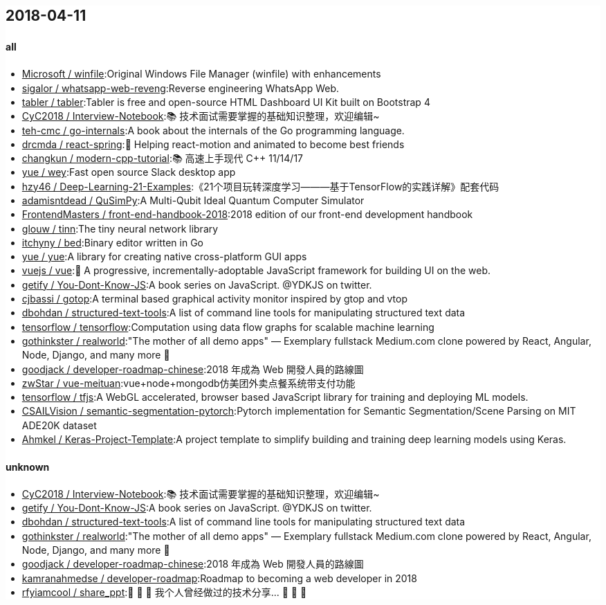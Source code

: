 ## 2018-04-11

#### all
* [Microsoft / winfile](https://github.com/Microsoft/winfile):Original Windows File Manager (winfile) with enhancements
* [sigalor / whatsapp-web-reveng](https://github.com/sigalor/whatsapp-web-reveng):Reverse engineering WhatsApp Web.
* [tabler / tabler](https://github.com/tabler/tabler):Tabler is free and open-source HTML Dashboard UI Kit built on Bootstrap 4
* [CyC2018 / Interview-Notebook](https://github.com/CyC2018/Interview-Notebook):📚 技术面试需要掌握的基础知识整理，欢迎编辑~
* [teh-cmc / go-internals](https://github.com/teh-cmc/go-internals):A book about the internals of the Go programming language.
* [drcmda / react-spring](https://github.com/drcmda/react-spring):🙌 Helping react-motion and animated to become best friends
* [changkun / modern-cpp-tutorial](https://github.com/changkun/modern-cpp-tutorial):📚 高速上手现代 C++ 11/14/17
* [yue / wey](https://github.com/yue/wey):Fast open source Slack desktop app
* [hzy46 / Deep-Learning-21-Examples](https://github.com/hzy46/Deep-Learning-21-Examples):《21个项目玩转深度学习———基于TensorFlow的实践详解》配套代码
* [adamisntdead / QuSimPy](https://github.com/adamisntdead/QuSimPy):A Multi-Qubit Ideal Quantum Computer Simulator
* [FrontendMasters / front-end-handbook-2018](https://github.com/FrontendMasters/front-end-handbook-2018):2018 edition of our front-end development handbook
* [glouw / tinn](https://github.com/glouw/tinn):The tiny neural network library
* [itchyny / bed](https://github.com/itchyny/bed):Binary editor written in Go
* [yue / yue](https://github.com/yue/yue):A library for creating native cross-platform GUI apps
* [vuejs / vue](https://github.com/vuejs/vue):🖖 A progressive, incrementally-adoptable JavaScript framework for building UI on the web.
* [getify / You-Dont-Know-JS](https://github.com/getify/You-Dont-Know-JS):A book series on JavaScript. @YDKJS on twitter.
* [cjbassi / gotop](https://github.com/cjbassi/gotop):A terminal based graphical activity monitor inspired by gtop and vtop
* [dbohdan / structured-text-tools](https://github.com/dbohdan/structured-text-tools):A list of command line tools for manipulating structured text data
* [tensorflow / tensorflow](https://github.com/tensorflow/tensorflow):Computation using data flow graphs for scalable machine learning
* [gothinkster / realworld](https://github.com/gothinkster/realworld):"The mother of all demo apps" — Exemplary fullstack Medium.com clone powered by React, Angular, Node, Django, and many more 🏅
* [goodjack / developer-roadmap-chinese](https://github.com/goodjack/developer-roadmap-chinese):2018 年成為 Web 開發人員的路線圖
* [zwStar / vue-meituan](https://github.com/zwStar/vue-meituan):vue+node+mongodb仿美团外卖点餐系统带支付功能
* [tensorflow / tfjs](https://github.com/tensorflow/tfjs):A WebGL accelerated, browser based JavaScript library for training and deploying ML models.
* [CSAILVision / semantic-segmentation-pytorch](https://github.com/CSAILVision/semantic-segmentation-pytorch):Pytorch implementation for Semantic Segmentation/Scene Parsing on MIT ADE20K dataset
* [Ahmkel / Keras-Project-Template](https://github.com/Ahmkel/Keras-Project-Template):A project template to simplify building and training deep learning models using Keras.

#### unknown
* [CyC2018 / Interview-Notebook](https://github.com/CyC2018/Interview-Notebook):📚 技术面试需要掌握的基础知识整理，欢迎编辑~
* [getify / You-Dont-Know-JS](https://github.com/getify/You-Dont-Know-JS):A book series on JavaScript. @YDKJS on twitter.
* [dbohdan / structured-text-tools](https://github.com/dbohdan/structured-text-tools):A list of command line tools for manipulating structured text data
* [gothinkster / realworld](https://github.com/gothinkster/realworld):"The mother of all demo apps" — Exemplary fullstack Medium.com clone powered by React, Angular, Node, Django, and many more 🏅
* [goodjack / developer-roadmap-chinese](https://github.com/goodjack/developer-roadmap-chinese):2018 年成為 Web 開發人員的路線圖
* [kamranahmedse / developer-roadmap](https://github.com/kamranahmedse/developer-roadmap):Roadmap to becoming a web developer in 2018
* [rfyiamcool / share_ppt](https://github.com/rfyiamcool/share_ppt):🚗 🚗 🚗 我个人曾经做过的技术分享... 🚗 🚗 🚗